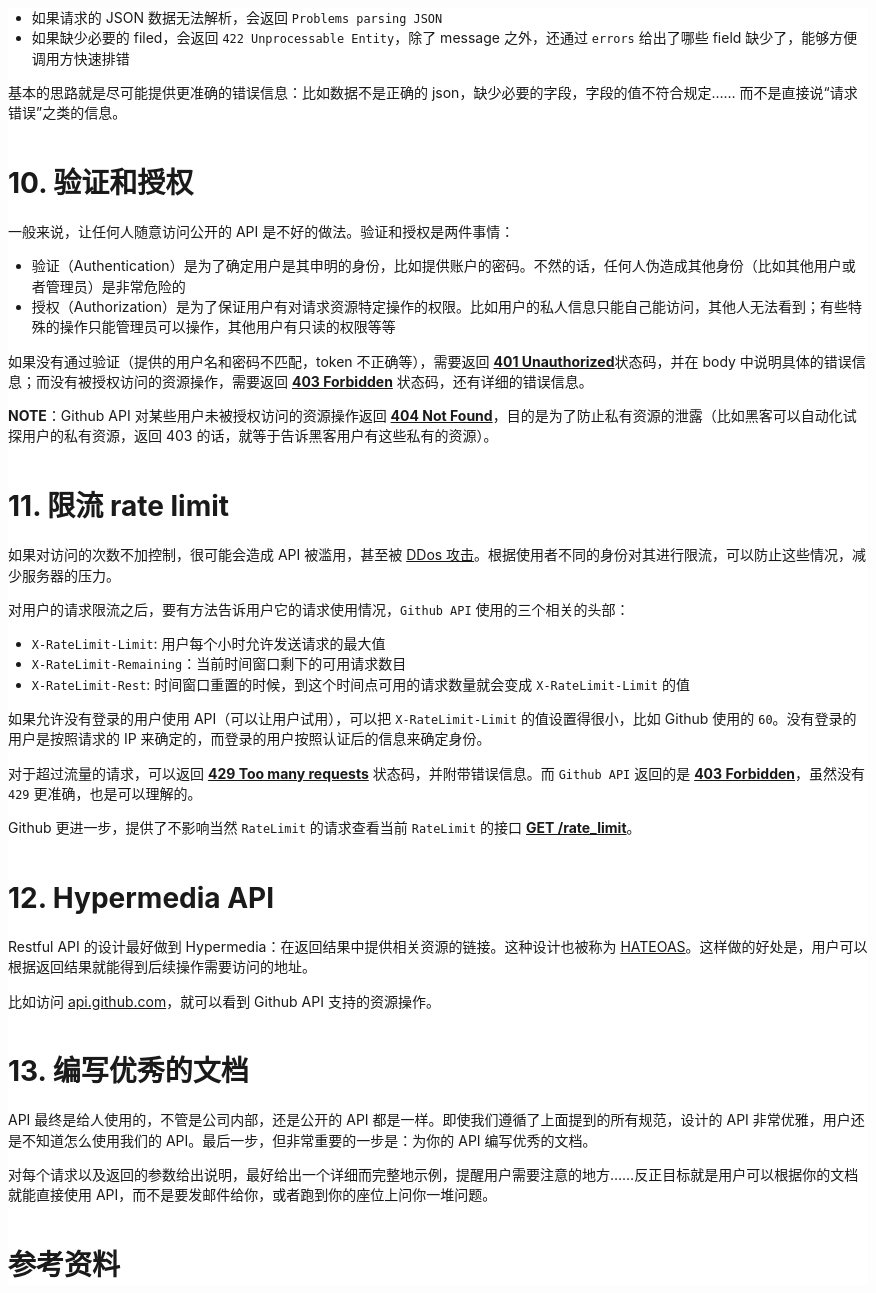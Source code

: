 - 如果请求的 JSON 数据无法解析，会返回 `Problems parsing JSON`
- 如果缺少必要的 filed，会返回 `422 Unprocessable Entity`，除了 message 之外，还通过 `errors` 给出了哪些 field 缺少了，能够方便调用方快速排错

基本的思路就是尽可能提供更准确的错误信息：比如数据不是正确的 json，缺少必要的字段，字段的值不符合规定…… 而不是直接说“请求错误”之类的信息。

# 10. 验证和授权

一般来说，让任何人随意访问公开的 API 是不好的做法。验证和授权是两件事情：

- 验证（Authentication）是为了确定用户是其申明的身份，比如提供账户的密码。不然的话，任何人伪造成其他身份（比如其他用户或者管理员）是非常危险的
- 授权（Authorization）是为了保证用户有对请求资源特定操作的权限。比如用户的私人信息只能自己能访问，其他人无法看到；有些特殊的操作只能管理员可以操作，其他用户有只读的权限等等

如果没有通过验证（提供的用户名和密码不匹配，token 不正确等），需要返回 [**401 Unauthorized**](https://httpstatuses.com/401)状态码，并在 body 中说明具体的错误信息；而没有被授权访问的资源操作，需要返回 [**403 Forbidden**](https://httpstatuses.com/403) 状态码，还有详细的错误信息。

**NOTE**：Github API 对某些用户未被授权访问的资源操作返回 [**404 Not Found**](https://httpstatuses.com/404)，目的是为了防止私有资源的泄露（比如黑客可以自动化试探用户的私有资源，返回 403 的话，就等于告诉黑客用户有这些私有的资源）。

# 11. 限流 rate limit

如果对访问的次数不加控制，很可能会造成 API 被滥用，甚至被 [DDos 攻击](https://en.wikipedia.org/wiki/Denial-of-service_attack)。根据使用者不同的身份对其进行限流，可以防止这些情况，减少服务器的压力。

对用户的请求限流之后，要有方法告诉用户它的请求使用情况，`Github API` 使用的三个相关的头部：

- `X-RateLimit-Limit`: 用户每个小时允许发送请求的最大值
- `X-RateLimit-Remaining`：当前时间窗口剩下的可用请求数目
- `X-RateLimit-Rest`: 时间窗口重置的时候，到这个时间点可用的请求数量就会变成 `X-RateLimit-Limit` 的值

如果允许没有登录的用户使用 API（可以让用户试用），可以把 `X-RateLimit-Limit` 的值设置得很小，比如 Github 使用的 `60`。没有登录的用户是按照请求的 IP 来确定的，而登录的用户按照认证后的信息来确定身份。

对于超过流量的请求，可以返回 [**429 Too many requests**](https://httpstatuses.com/429) 状态码，并附带错误信息。而 `Github API` 返回的是 [**403 Forbidden**](https://httpstatuses.com/403)，虽然没有 `429` 更准确，也是可以理解的。

Github 更进一步，提供了不影响当然 `RateLimit` 的请求查看当前 `RateLimit` 的接口 [**GET /rate_limit**](https://developer.github.com/v3/rate_limit/)。

# 12. Hypermedia API

Restful API 的设计最好做到 Hypermedia：在返回结果中提供相关资源的链接。这种设计也被称为 [HATEOAS](http://en.wikipedia.org/wiki/HATEOAS)。这样做的好处是，用户可以根据返回结果就能得到后续操作需要访问的地址。

比如访问 [api.github.com](https://api.github.com/)，就可以看到 Github API 支持的资源操作。

# 13. 编写优秀的文档

API 最终是给人使用的，不管是公司内部，还是公开的 API 都是一样。即使我们遵循了上面提到的所有规范，设计的 API 非常优雅，用户还是不知道怎么使用我们的 API。最后一步，但非常重要的一步是：为你的 API 编写优秀的文档。

对每个请求以及返回的参数给出说明，最好给出一个详细而完整地示例，提醒用户需要注意的地方……反正目标就是用户可以根据你的文档就能直接使用 API，而不是要发邮件给你，或者跑到你的座位上问你一堆问题。

# 参考资料
